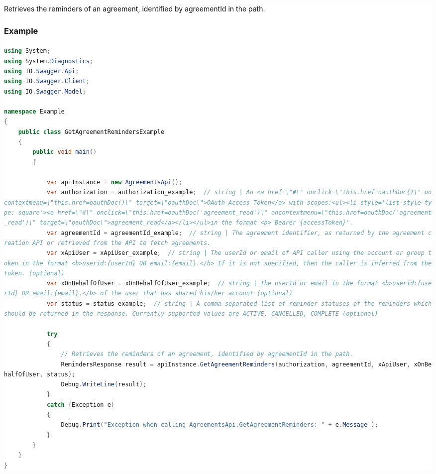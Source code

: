 Retrieves the reminders of an agreement, identified by agreementId in the path.

### Example
```csharp
using System;
using System.Diagnostics;
using IO.Swagger.Api;
using IO.Swagger.Client;
using IO.Swagger.Model;

namespace Example
{
    public class GetAgreementRemindersExample
    {
        public void main()
        {
            
            var apiInstance = new AgreementsApi();
            var authorization = authorization_example;  // string | An <a href=\"#\" onclick=\"this.href=oauthDoc()\" oncontextmenu=\"this.href=oauthDoc()\" target=\"oauthDoc\">OAuth Access Token</a> with scopes:<ul><li style='list-style-type: square'><a href=\"#\" onclick=\"this.href=oauthDoc('agreement_read')\" oncontextmenu=\"this.href=oauthDoc('agreement_read')\" target=\"oauthDoc\">agreement_read</a></li></ul>in the format <b>'Bearer {accessToken}'.
            var agreementId = agreementId_example;  // string | The agreement identifier, as returned by the agreement creation API or retrieved from the API to fetch agreements.
            var xApiUser = xApiUser_example;  // string | The userId or email of API caller using the account or group token in the format <b>userid:{userId} OR email:{email}.</b> If it is not specified, then the caller is inferred from the token. (optional) 
            var xOnBehalfOfUser = xOnBehalfOfUser_example;  // string | The userId or email in the format <b>userid:{userId} OR email:{email}.</b> of the user that has shared his/her account (optional) 
            var status = status_example;  // string | A comma-separated list of reminder statuses of the reminders which should be returned in the response. Currently supported values are ACTIVE, CANCELLED, COMPLETE (optional) 

            try
            {
                // Retrieves the reminders of an agreement, identified by agreementId in the path.
                RemindersResponse result = apiInstance.GetAgreementReminders(authorization, agreementId, xApiUser, xOnBehalfOfUser, status);
                Debug.WriteLine(result);
            }
            catch (Exception e)
            {
                Debug.Print("Exception when calling AgreementsApi.GetAgreementReminders: " + e.Message );
            }
        }
    }
}
```

